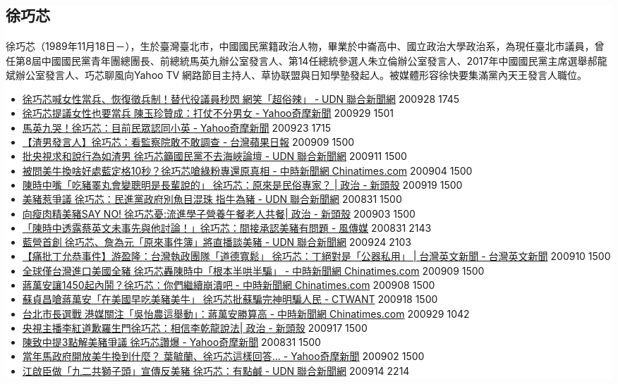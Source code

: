 ## 徐巧芯

徐巧芯（1989年11月18日－），生於臺灣臺北市，中國國民黨籍政治人物，畢業於中崙高中、國立政治大學政治系，為現任臺北市議員，曾任第8屆中國國民黨青年團總團長、前總統馬英九辦公室發言人、第14任總統參選人朱立倫辦公室發言人、2017年中國國民黨主席選舉郝龍斌辦公室發言人、巧芯聊風向Yahoo TV 網路節目主持人、草协联盟與日知學塾發起人。被媒體形容徐快要集滿黨內天王發言人職位。
- [徐巧芯喊女性當兵、恢復徵兵制！替代役議員秒閃 網笑「超俗辣」 - UDN 聯合新聞網](https://udn.com/news/story/8625/4895087 "徐巧芯喊女性當兵、恢復徵兵制！替代役議員秒閃 網笑「超俗辣」 - UDN 聯合新聞網") 200928 1745
- [徐巧芯提議女性也要當兵 陳玉珍贊成：打仗不分男女 - Yahoo奇摩新聞](https://tw.news.yahoo.com/%E5%BE%90%E5%B7%A7%E8%8A%AF%E6%8F%90%E8%AD%B0%E5%A5%B3%E6%80%A7%E4%B9%9F%E8%A6%81%E7%95%B6%E5%85%B5-%E9%99%B3%E7%8E%89%E7%8F%8D%E8%B4%8A%E6%88%90-%E6%89%93%E4%BB%97%E4%B8%8D%E5%88%86%E7%94%B7%E5%A5%B3-070150450.html "徐巧芯提議女性也要當兵 陳玉珍贊成：打仗不分男女 - Yahoo奇摩新聞") 200929 1501
- [馬英九哭！徐巧芯：目前民眾認同小英 - Yahoo奇摩新聞](https://tw.news.yahoo.com/%E9%A6%AC%E8%8B%B1%E4%B9%9D%E5%93%AD-%E5%BE%90%E5%B7%A7%E8%8A%AF-%E7%9B%AE%E5%89%8D%E6%B0%91%E7%9C%BE%E8%AA%8D%E5%90%8C%E5%B0%8F%E8%8B%B1-091522229.html "馬英九哭！徐巧芯：目前民眾認同小英 - Yahoo奇摩新聞") 200923 1715
- [【渣男發言人】徐巧芯：看監察院敢不敢調查 - 台灣蘋果日報](https://tw.appledaily.com/politics/20200909/MJJZBD2WMNAX5HA57IETGGZAAU/ "【渣男發言人】徐巧芯：看監察院敢不敢調查 - 台灣蘋果日報") 200909 1500
- [批央視求和說行為如渣男 徐巧芯籲國民黨不去海峽論壇 - UDN 聯合新聞網](https://udn.com/news/story/121650/4853781 "批央視求和說行為如渣男 徐巧芯籲國民黨不去海峽論壇 - UDN 聯合新聞網") 200911 1500
- [被問美牛換啥好處藍定格10秒？徐巧芯嗆綠粉專還原真相 - 中時新聞網 Chinatimes.com](https://www.chinatimes.com/realtimenews/20200904000747-260407 "被問美牛換啥好處藍定格10秒？徐巧芯嗆綠粉專還原真相 - 中時新聞網 Chinatimes.com") 200904 1500
- [陳時中嘴「吃豬睪丸會變聰明是長輩說的」 徐巧芯：原來是民俗專家？ | 政治 - 新頭殼](https://newtalk.tw/news/view/2020-09-19/467816 "陳時中嘴「吃豬睪丸會變聰明是長輩說的」 徐巧芯：原來是民俗專家？ | 政治 - 新頭殼") 200919 1500
- [美豬惹爭議 徐巧芯：民進黨政府別魚目混珠 指牛為豬 - UDN 聯合新聞網](https://udn.com/news/story/9750/4823535 "美豬惹爭議 徐巧芯：民進黨政府別魚目混珠 指牛為豬 - UDN 聯合新聞網") 200831 1500
- [向瘦肉精美豬SAY NO! 徐巧芯憂:流進學子營養午餐老人共餐| 政治 - 新頭殼](https://newtalk.tw/news/view/2020-09-03/460394 "向瘦肉精美豬SAY NO! 徐巧芯憂:流進學子營養午餐老人共餐| 政治 - 新頭殼") 200903 1500
- [「陳時中透露蔡英文未事先與他討論！」徐巧芯：間接承認美豬有問題 - 風傳媒](https://www.storm.mg/article/2993029 "「陳時中透露蔡英文未事先與他討論！」徐巧芯：間接承認美豬有問題 - 風傳媒") 200831 2143
- [藍營首創 徐巧芯、詹為元「原來事件簿」將直播談美豬 - UDN 聯合新聞網](https://udn.com/news/story/6656/4886227 "藍營首創 徐巧芯、詹為元「原來事件簿」將直播談美豬 - UDN 聯合新聞網") 200924 2103
- [【痛批丁允恭事件】游盈隆：台灣執政團隊「道德寬鬆」 徐巧芯：丁絕對是「公器私用」 | 台灣英文新聞 - 台灣英文新聞](https://www.taiwannews.com.tw/ch/news/4005967 "【痛批丁允恭事件】游盈隆：台灣執政團隊「道德寬鬆」 徐巧芯：丁絕對是「公器私用」 | 台灣英文新聞 - 台灣英文新聞") 200910 1500
- [全球僅台灣進口美國全豬 徐巧芯轟陳時中「根本半哄半騙」 - 中時新聞網 Chinatimes.com](https://www.chinatimes.com/realtimenews/20200909005940-260405 "全球僅台灣進口美國全豬 徐巧芯轟陳時中「根本半哄半騙」 - 中時新聞網 Chinatimes.com") 200909 1500
- [蔣萬安讓1450起內鬨？徐巧芯：你們繼續崩潰吧 - 中時新聞網 Chinatimes.com](https://www.chinatimes.com/realtimenews/20200908003435-260407 "蔣萬安讓1450起內鬨？徐巧芯：你們繼續崩潰吧 - 中時新聞網 Chinatimes.com") 200908 1500
- [蘇貞昌嗆蔣萬安「在美國早吃美豬美牛」 徐巧芯批蘇騙完神明騙人民 - CTWANT](https://www.ctwant.com/article/73816 "蘇貞昌嗆蔣萬安「在美國早吃美豬美牛」 徐巧芯批蘇騙完神明騙人民 - CTWANT") 200918 1500
- [台北市長選戰 港媒關注「吳怡農這舉動」：蔣萬安勝算高 - 中時新聞網 Chinatimes.com](https://www.chinatimes.com/realtimenews/20200929001975-260407 "台北市長選戰 港媒關注「吳怡農這舉動」：蔣萬安勝算高 - 中時新聞網 Chinatimes.com") 200929 1042
- [央視主播李紅道歉羅生門徐巧芯：相信李乾龍說法| 政治 - 新頭殼](https://newtalk.tw/news/view/2020-09-17/466546 "央視主播李紅道歉羅生門徐巧芯：相信李乾龍說法| 政治 - 新頭殼") 200917 1500
- [陳致中提3點解美豬爭議 徐巧芯讚爆 - Yahoo奇摩新聞](https://tw.news.yahoo.com/%E9%99%B3%E8%87%B4%E4%B8%AD%E6%8F%903%E9%BB%9E%E8%A7%A3%E7%BE%8E%E8%B1%AC%E7%88%AD%E8%AD%B0-%E5%BE%90%E5%B7%A7%E8%8A%AF%E8%AE%9A%E7%88%86-085523463.html "陳致中提3點解美豬爭議 徐巧芯讚爆 - Yahoo奇摩新聞") 200831 1500
- [當年馬政府開放美牛換到什麼？ 葉毓蘭、徐巧芯這樣回答… - Yahoo奇摩新聞](https://tw.news.yahoo.com/%E7%95%B6%E5%B9%B4%E9%A6%AC%E6%94%BF%E5%BA%9C%E9%96%8B%E6%94%BE%E7%BE%8E%E7%89%9B%E6%8F%9B%E5%88%B0%E4%BB%80%E9%BA%BC-%E8%91%89%E6%AF%93%E8%98%AD-%E5%BE%90%E5%B7%A7%E8%8A%AF%E9%80%99%E6%A8%A3%E5%9B%9E%E7%AD%94-041047549.html "當年馬政府開放美牛換到什麼？ 葉毓蘭、徐巧芯這樣回答… - Yahoo奇摩新聞") 200902 1500
- [江啟臣做「九二共獅子頭」宣傳反美豬 徐巧芯：有點鹹 - UDN 聯合新聞網](https://udn.com/news/story/9750/4859990 "江啟臣做「九二共獅子頭」宣傳反美豬 徐巧芯：有點鹹 - UDN 聯合新聞網") 200914 2214
